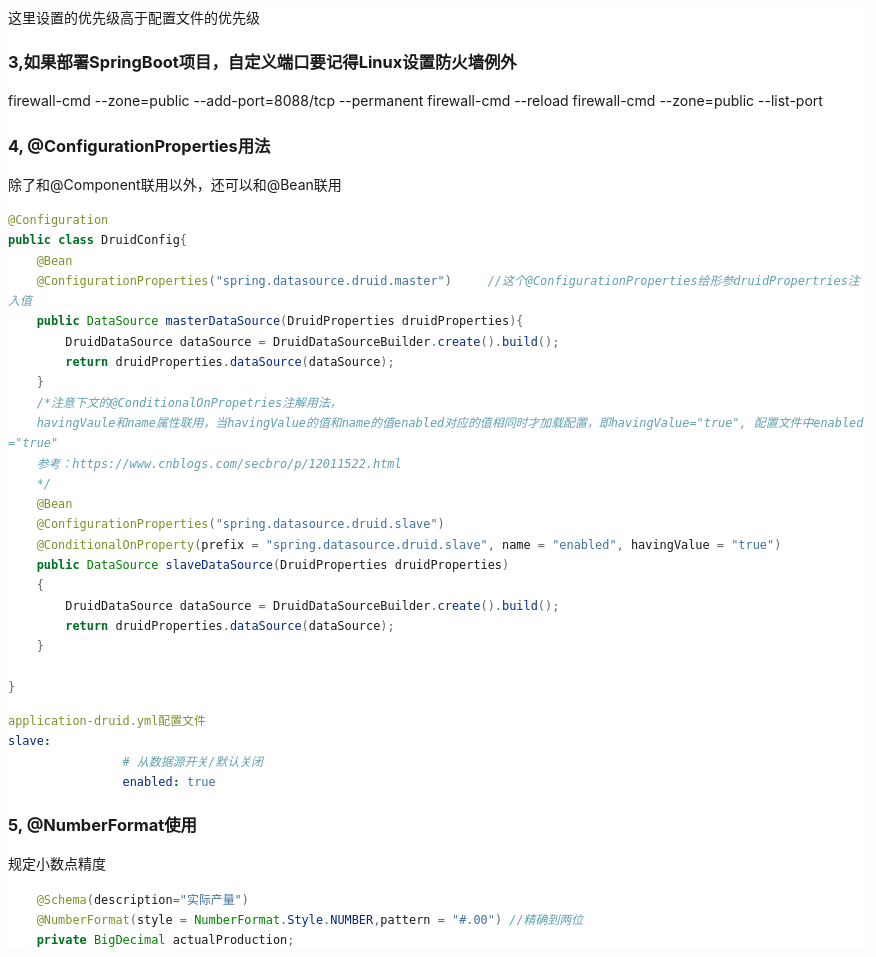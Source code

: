 这里设置的优先级高于配置文件的优先级

### 3,如果部署SpringBoot项目，自定义端口要记得Linux设置防火墙例外

   firewall-cmd --zone=public --add-port=8088/tcp --permanent
   firewall-cmd --reload
   firewall-cmd --zone=public --list-port

### 4, @ConfigurationProperties用法

除了和@Component联用以外，还可以和@Bean联用

```java
@Configuration
public class DruidConfig{
    @Bean
    @ConfigurationProperties("spring.datasource.druid.master")     //这个@ConfigurationProperties给形参druidPropertries注入值
    public DataSource masterDataSource(DruidProperties druidProperties){
        DruidDataSource dataSource = DruidDataSourceBuilder.create().build();
        return druidProperties.dataSource(dataSource);
    }
    /*注意下文的@ConditionalOnPropetries注解用法，
    havingVaule和name属性联用，当havingValue的值和name的值enabled对应的值相同时才加载配置，即havingValue="true", 配置文件中enabled="true" 
    参考：https://www.cnblogs.com/secbro/p/12011522.html
    */
    @Bean
    @ConfigurationProperties("spring.datasource.druid.slave")
    @ConditionalOnProperty(prefix = "spring.datasource.druid.slave", name = "enabled", havingValue = "true")
    public DataSource slaveDataSource(DruidProperties druidProperties)
    {
        DruidDataSource dataSource = DruidDataSourceBuilder.create().build();
        return druidProperties.dataSource(dataSource);
    }
    
}    
```

```yml
application-druid.yml配置文件 
slave:
                # 从数据源开关/默认关闭
                enabled: true
```

### 5, @NumberFormat使用

规定小数点精度

```java
    @Schema(description="实际产量")
	@NumberFormat(style = NumberFormat.Style.NUMBER,pattern = "#.00") //精确到两位
    private BigDecimal actualProduction;
```

